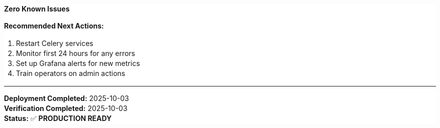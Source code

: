 **Zero Known Issues**

**Recommended Next Actions:**
1. Restart Celery services
2. Monitor first 24 hours for any errors
3. Set up Grafana alerts for new metrics
4. Train operators on admin actions

---

**Deployment Completed:** 2025-10-03  
**Verification Completed:** 2025-10-03  
**Status:** ✅ **PRODUCTION READY**
